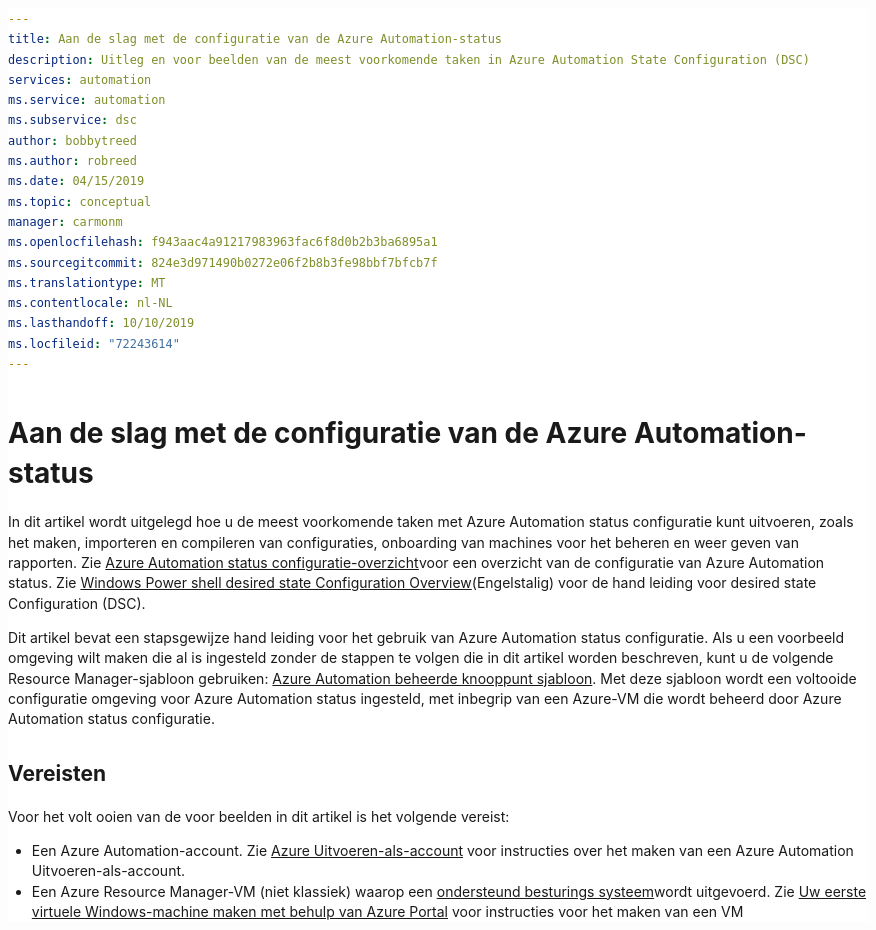 ```yaml
---
title: Aan de slag met de configuratie van de Azure Automation-status
description: Uitleg en voor beelden van de meest voorkomende taken in Azure Automation State Configuration (DSC)
services: automation
ms.service: automation
ms.subservice: dsc
author: bobbytreed
ms.author: robreed
ms.date: 04/15/2019
ms.topic: conceptual
manager: carmonm
ms.openlocfilehash: f943aac4a91217983963fac6f8d0b2b3ba6895a1
ms.sourcegitcommit: 824e3d971490b0272e06f2b8b3fe98bbf7bfcb7f
ms.translationtype: MT
ms.contentlocale: nl-NL
ms.lasthandoff: 10/10/2019
ms.locfileid: "72243614"
---
```

# <a name="getting-started-with-azure-automation-state-configuration"></a>Aan de slag met de configuratie van de Azure Automation-status

In dit artikel wordt uitgelegd hoe u de meest voorkomende taken met Azure Automation status configuratie kunt uitvoeren, zoals het maken, importeren en compileren van configuraties, onboarding van machines voor het beheren en weer geven van rapporten. Zie [Azure Automation status configuratie-overzicht](automation-dsc-overview.md)voor een overzicht van de configuratie van Azure Automation status. Zie [Windows Power shell desired state Configuration Overview](/powershell/scripting/dsc/overview/overview)(Engelstalig) voor de hand leiding voor desired state Configuration (DSC).

Dit artikel bevat een stapsgewijze hand leiding voor het gebruik van Azure Automation status configuratie. Als u een voorbeeld omgeving wilt maken die al is ingesteld zonder de stappen te volgen die in dit artikel worden beschreven, kunt u de volgende Resource Manager-sjabloon gebruiken: [Azure Automation beheerde knooppunt sjabloon](https://github.com/Azure/azure-quickstart-templates/tree/master/101-automation-configuration). Met deze sjabloon wordt een voltooide configuratie omgeving voor Azure Automation status ingesteld, met inbegrip van een Azure-VM die wordt beheerd door Azure Automation status configuratie.

## <a name="prerequisites"></a>Vereisten

Voor het volt ooien van de voor beelden in dit artikel is het volgende vereist:

- Een Azure Automation-account. Zie [Azure Uitvoeren-als-account](automation-sec-configure-azure-runas-account.md) voor instructies over het maken van een Azure Automation Uitvoeren-als-account.
- Een Azure Resource Manager-VM (niet klassiek) waarop een [ondersteund besturings systeem](automation-dsc-overview.md#operating-system-requirements)wordt uitgevoerd. Zie [Uw eerste virtuele Windows-machine maken met behulp van Azure Portal](../virtual-machines/virtual-machines-windows-hero-tutorial.md) voor instructies voor het maken van een VM
